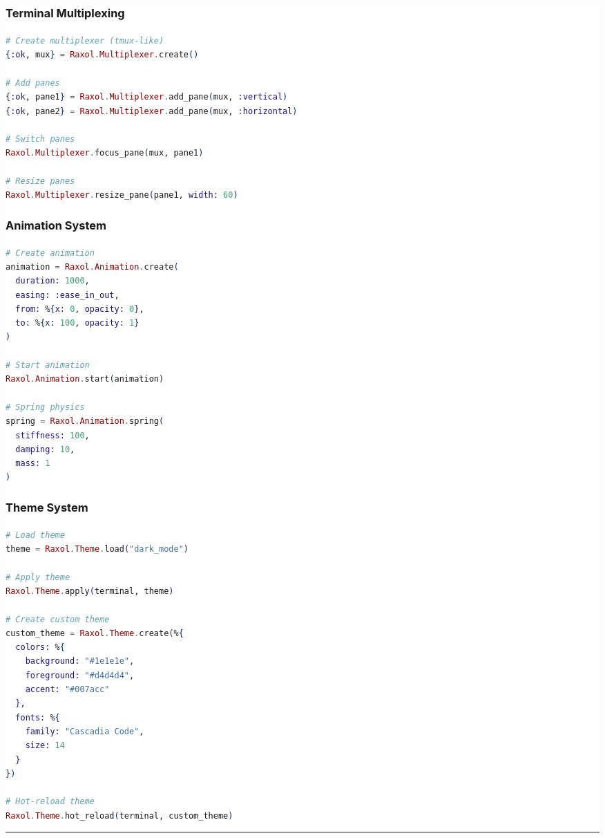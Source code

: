 ### Terminal Multiplexing

```elixir
# Create multiplexer (tmux-like)
{:ok, mux} = Raxol.Multiplexer.create()

# Add panes
{:ok, pane1} = Raxol.Multiplexer.add_pane(mux, :vertical)
{:ok, pane2} = Raxol.Multiplexer.add_pane(mux, :horizontal)

# Switch panes
Raxol.Multiplexer.focus_pane(mux, pane1)

# Resize panes
Raxol.Multiplexer.resize_pane(pane1, width: 60)
```

### Animation System

```elixir
# Create animation
animation = Raxol.Animation.create(
  duration: 1000,
  easing: :ease_in_out,
  from: %{x: 0, opacity: 0},
  to: %{x: 100, opacity: 1}
)

# Start animation
Raxol.Animation.start(animation)

# Spring physics
spring = Raxol.Animation.spring(
  stiffness: 100,
  damping: 10,
  mass: 1
)
```

### Theme System

```elixir
# Load theme
theme = Raxol.Theme.load("dark_mode")

# Apply theme
Raxol.Theme.apply(terminal, theme)

# Create custom theme
custom_theme = Raxol.Theme.create(%{
  colors: %{
    background: "#1e1e1e",
    foreground: "#d4d4d4",
    accent: "#007acc"
  },
  fonts: %{
    family: "Cascadia Code",
    size: 14
  }
})

# Hot-reload theme
Raxol.Theme.hot_reload(terminal, custom_theme)
```

---